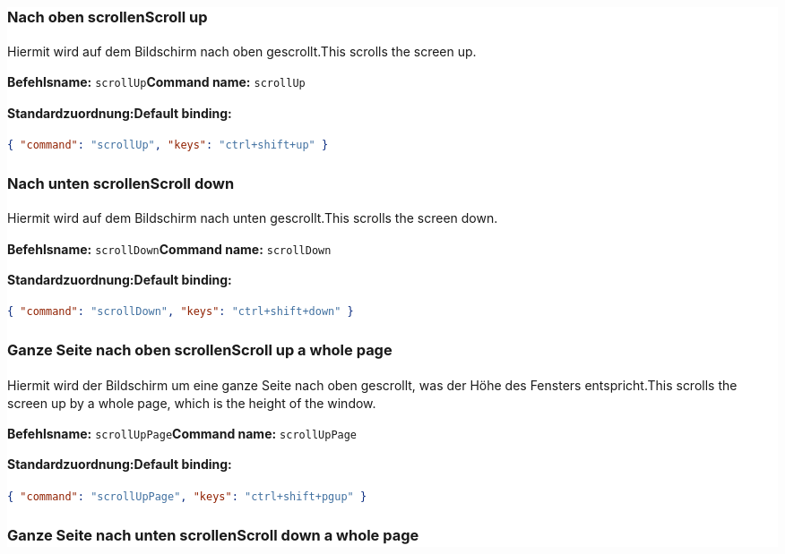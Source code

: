 ### <a name="scroll-up"></a><span data-ttu-id="e0fe2-315">Nach oben scrollen</span><span class="sxs-lookup"><span data-stu-id="e0fe2-315">Scroll up</span></span>

<span data-ttu-id="e0fe2-316">Hiermit wird auf dem Bildschirm nach oben gescrollt.</span><span class="sxs-lookup"><span data-stu-id="e0fe2-316">This scrolls the screen up.</span></span>

<span data-ttu-id="e0fe2-317">**Befehlsname:** `scrollUp`</span><span class="sxs-lookup"><span data-stu-id="e0fe2-317">**Command name:** `scrollUp`</span></span>

<span data-ttu-id="e0fe2-318">**Standardzuordnung:**</span><span class="sxs-lookup"><span data-stu-id="e0fe2-318">**Default binding:**</span></span>

```json
{ "command": "scrollUp", "keys": "ctrl+shift+up" }
```

### <a name="scroll-down"></a><span data-ttu-id="e0fe2-319">Nach unten scrollen</span><span class="sxs-lookup"><span data-stu-id="e0fe2-319">Scroll down</span></span>

<span data-ttu-id="e0fe2-320">Hiermit wird auf dem Bildschirm nach unten gescrollt.</span><span class="sxs-lookup"><span data-stu-id="e0fe2-320">This scrolls the screen down.</span></span>

<span data-ttu-id="e0fe2-321">**Befehlsname:** `scrollDown`</span><span class="sxs-lookup"><span data-stu-id="e0fe2-321">**Command name:** `scrollDown`</span></span>

<span data-ttu-id="e0fe2-322">**Standardzuordnung:**</span><span class="sxs-lookup"><span data-stu-id="e0fe2-322">**Default binding:**</span></span>

```json
{ "command": "scrollDown", "keys": "ctrl+shift+down" }
```

### <a name="scroll-up-a-whole-page"></a><span data-ttu-id="e0fe2-323">Ganze Seite nach oben scrollen</span><span class="sxs-lookup"><span data-stu-id="e0fe2-323">Scroll up a whole page</span></span>

<span data-ttu-id="e0fe2-324">Hiermit wird der Bildschirm um eine ganze Seite nach oben gescrollt, was der Höhe des Fensters entspricht.</span><span class="sxs-lookup"><span data-stu-id="e0fe2-324">This scrolls the screen up by a whole page, which is the height of the window.</span></span>

<span data-ttu-id="e0fe2-325">**Befehlsname:** `scrollUpPage`</span><span class="sxs-lookup"><span data-stu-id="e0fe2-325">**Command name:** `scrollUpPage`</span></span>

<span data-ttu-id="e0fe2-326">**Standardzuordnung:**</span><span class="sxs-lookup"><span data-stu-id="e0fe2-326">**Default binding:**</span></span>

```json
{ "command": "scrollUpPage", "keys": "ctrl+shift+pgup" }
```

### <a name="scroll-down-a-whole-page"></a><span data-ttu-id="e0fe2-327">Ganze Seite nach unten scrollen</span><span class="sxs-lookup"><span data-stu-id="e0fe2-327">Scroll down a whole page</span></span>
